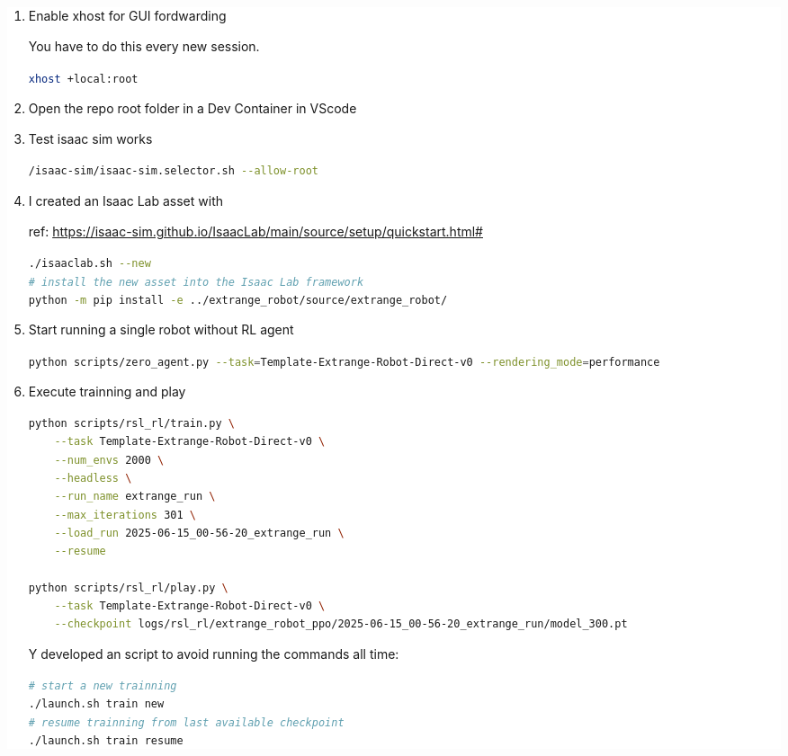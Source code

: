 1. Enable xhost for GUI fordwarding

    You have to do this every new session.

    ```bash
    xhost +local:root
    ```

2. Open the repo root folder in a Dev Container in VScode

3. Test isaac sim works

    ```bash
    /isaac-sim/isaac-sim.selector.sh --allow-root
    ```

3. I created an Isaac Lab asset with

    ref: https://isaac-sim.github.io/IsaacLab/main/source/setup/quickstart.html#

    ```bash
    ./isaaclab.sh --new
    # install the new asset into the Isaac Lab framework
    python -m pip install -e ../extrange_robot/source/extrange_robot/

    ```


3. Start running a single robot without RL agent

    ```bash
    python scripts/zero_agent.py --task=Template-Extrange-Robot-Direct-v0 --rendering_mode=performance
    ```

4. Execute trainning and play

    ```bash
    python scripts/rsl_rl/train.py \
        --task Template-Extrange-Robot-Direct-v0 \
        --num_envs 2000 \
        --headless \
        --run_name extrange_run \
        --max_iterations 301 \
        --load_run 2025-06-15_00-56-20_extrange_run \
        --resume

    python scripts/rsl_rl/play.py \
        --task Template-Extrange-Robot-Direct-v0 \
        --checkpoint logs/rsl_rl/extrange_robot_ppo/2025-06-15_00-56-20_extrange_run/model_300.pt
    ```

    Y developed an script to avoid running the commands all time:

    ```bash
    # start a new trainning
    ./launch.sh train new
    # resume trainning from last available checkpoint
    ./launch.sh train resume
